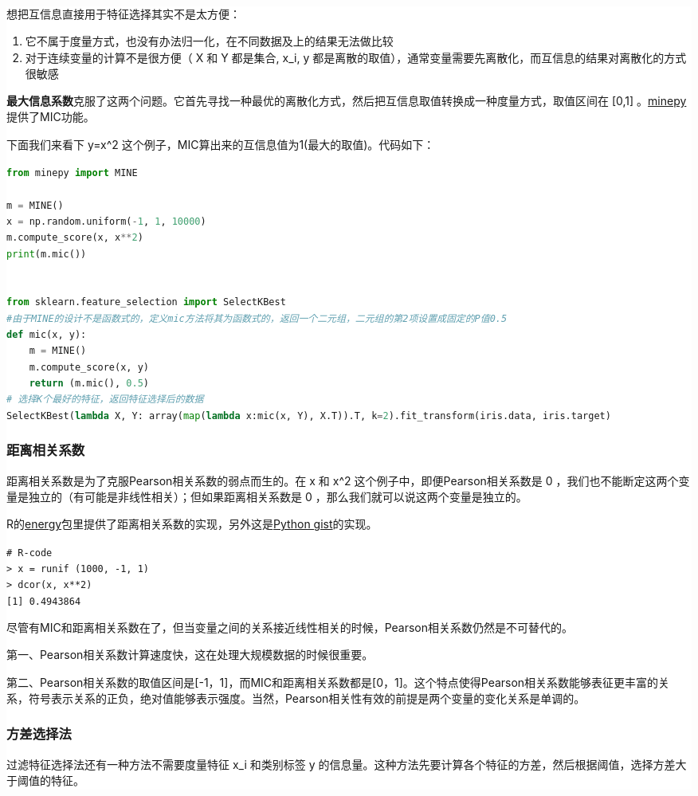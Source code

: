 想把互信息直接用于特征选择其实不是太方便：

1. 它不属于度量方式，也没有办法归一化，在不同数据及上的结果无法做比较
2. 对于连续变量的计算不是很方便（ X 和 Y 都是集合, x_i, y 都是离散的取值），通常变量需要先离散化，而互信息的结果对离散化的方式很敏感

**最大信息系数**克服了这两个问题。它首先寻找一种最优的离散化方式，然后把互信息取值转换成一种度量方式，取值区间在 [0,1] 。[minepy](https://link.zhihu.com/?target=https%3A//minepy.readthedocs.io/en/latest/)提供了MIC功能。

下面我们来看下 y=x^2 这个例子，MIC算出来的互信息值为1(最大的取值)。代码如下：

```python
from minepy import MINE

m = MINE()
x = np.random.uniform(-1, 1, 10000)
m.compute_score(x, x**2)
print(m.mic())


from sklearn.feature_selection import SelectKBest
#由于MINE的设计不是函数式的，定义mic方法将其为函数式的，返回一个二元组，二元组的第2项设置成固定的P值0.5
def mic(x, y):
    m = MINE()
    m.compute_score(x, y)
    return (m.mic(), 0.5)
# 选择K个最好的特征，返回特征选择后的数据
SelectKBest(lambda X, Y: array(map(lambda x:mic(x, Y), X.T)).T, k=2).fit_transform(iris.data, iris.target)
```

### 距离相关系数

距离相关系数是为了克服Pearson相关系数的弱点而生的。在 x 和 x^2 这个例子中，即便Pearson相关系数是 0 ，我们也不能断定这两个变量是独立的（有可能是非线性相关）；但如果距离相关系数是 0 ，那么我们就可以说这两个变量是独立的。

R的[energy](https://link.zhihu.com/?target=https%3A//cran.r-project.org/web/packages/energy/index.html)包里提供了距离相关系数的实现，另外这是[Python gist](https://link.zhihu.com/?target=https%3A//gist.github.com/josef-pkt/2938402)的实现。

```text
# R-code
> x = runif (1000, -1, 1)
> dcor(x, x**2)
[1] 0.4943864
```

尽管有MIC和距离相关系数在了，但当变量之间的关系接近线性相关的时候，Pearson相关系数仍然是不可替代的。

第一、Pearson相关系数计算速度快，这在处理大规模数据的时候很重要。

第二、Pearson相关系数的取值区间是[-1，1]，而MIC和距离相关系数都是[0，1]。这个特点使得Pearson相关系数能够表征更丰富的关系，符号表示关系的正负，绝对值能够表示强度。当然，Pearson相关性有效的前提是两个变量的变化关系是单调的。

### 方差选择法

过滤特征选择法还有一种方法不需要度量特征 x_i 和类别标签 y 的信息量。这种方法先要计算各个特征的方差，然后根据阈值，选择方差大于阈值的特征。

